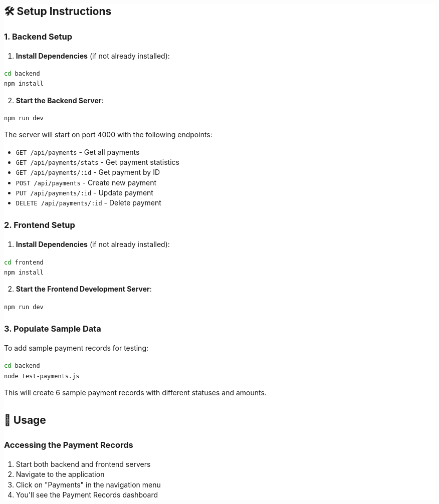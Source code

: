 ## 🛠️ Setup Instructions

### 1. Backend Setup

1. **Install Dependencies** (if not already installed):
```bash
cd backend
npm install
```

2. **Start the Backend Server**:
```bash
npm run dev
```

The server will start on port 4000 with the following endpoints:
- `GET /api/payments` - Get all payments
- `GET /api/payments/stats` - Get payment statistics
- `GET /api/payments/:id` - Get payment by ID
- `POST /api/payments` - Create new payment
- `PUT /api/payments/:id` - Update payment
- `DELETE /api/payments/:id` - Delete payment

### 2. Frontend Setup

1. **Install Dependencies** (if not already installed):
```bash
cd frontend
npm install
```

2. **Start the Frontend Development Server**:
```bash
npm run dev
```

### 3. Populate Sample Data

To add sample payment records for testing:

```bash
cd backend
node test-payments.js
```

This will create 6 sample payment records with different statuses and amounts.

## 🎯 Usage

### Accessing the Payment Records

1. Start both backend and frontend servers
2. Navigate to the application
3. Click on "Payments" in the navigation menu
4. You'll see the Payment Records dashboard
